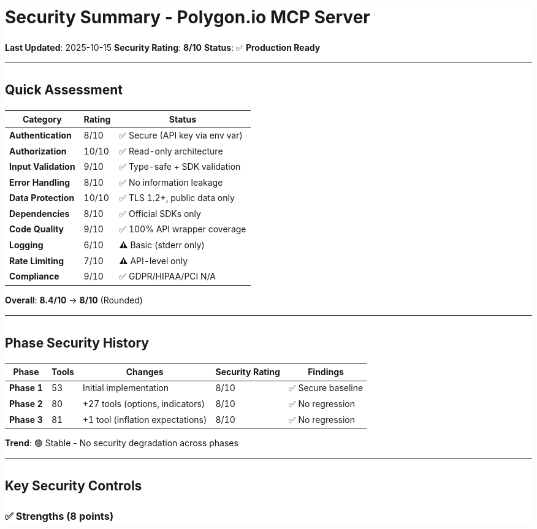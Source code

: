 # Security Summary - Polygon.io MCP Server

**Last Updated**: 2025-10-15
**Security Rating**: **8/10**
**Status**: ✅ **Production Ready**

---

## Quick Assessment

| Category | Rating | Status |
|----------|--------|--------|
| **Authentication** | 8/10 | ✅ Secure (API key via env var) |
| **Authorization** | 10/10 | ✅ Read-only architecture |
| **Input Validation** | 9/10 | ✅ Type-safe + SDK validation |
| **Error Handling** | 8/10 | ✅ No information leakage |
| **Data Protection** | 10/10 | ✅ TLS 1.2+, public data only |
| **Dependencies** | 8/10 | ✅ Official SDKs only |
| **Code Quality** | 9/10 | ✅ 100% API wrapper coverage |
| **Logging** | 6/10 | ⚠️ Basic (stderr only) |
| **Rate Limiting** | 7/10 | ⚠️ API-level only |
| **Compliance** | 9/10 | ✅ GDPR/HIPAA/PCI N/A |

**Overall**: **8.4/10** → **8/10** (Rounded)

---

## Phase Security History

| Phase | Tools | Changes | Security Rating | Findings |
|-------|-------|---------|-----------------|----------|
| **Phase 1** | 53 | Initial implementation | 8/10 | ✅ Secure baseline |
| **Phase 2** | 80 | +27 tools (options, indicators) | 8/10 | ✅ No regression |
| **Phase 3** | 81 | +1 tool (inflation expectations) | 8/10 | ✅ No regression |

**Trend**: 🟢 Stable - No security degradation across phases

---

## Key Security Controls

### ✅ Strengths (8 points)
